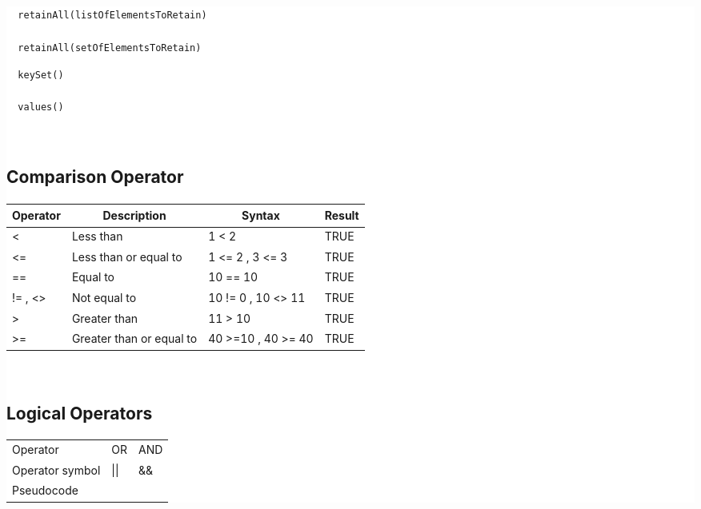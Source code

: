 ```apex
  retainAll(listOfElementsToRetain)

  retainAll(setOfElementsToRetain)
```
</td>
<td>

```apex
  keySet()

  values()
```
</td>
</tr>
</table>
  
  
<br/>

## Comparison Operator

| Operator |	Description |	Syntax |	Result |
|----------|--------------|--------|---------|
| < |Less than |1 < 2 |TRUE|
| <= |Less than or equal to |1 <= 2 , 3 <= 3 |TRUE|
| == |Equal to |10 == 10 |TRUE|
| != , <> |Not equal to |10 != 0 , 10 <> 11 |TRUE|
| > | Greater than | 11 > 10 | TRUE|
| >= | Greater than or equal to | 40 >=10 , 40 >= 40 | TRUE|

  
<br/>
  
## Logical Operators
<table>
<tr>
<td>Operator</td>
<td>OR</td>
<td>AND</td>
</tr>
<tr>
<td>Operator symbol</td>
<td> || </td>
<td>&amp;&amp;</td>
</tr>
<tr>
<td>
 Pseudocode	
</td>
<td>
  